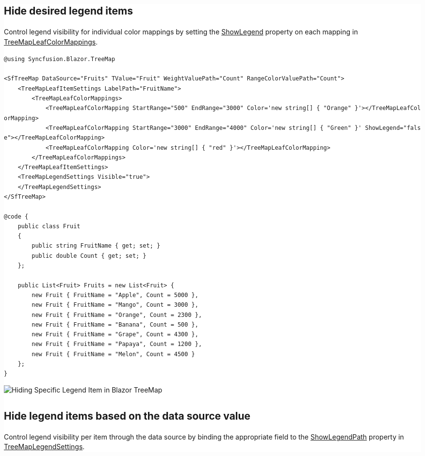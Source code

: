 ## Hide desired legend items

Control legend visibility for individual color mappings by setting the [ShowLegend](https://help.syncfusion.com/cr/blazor/Syncfusion.Blazor.TreeMap.TreeMapLeafColorMapping.html#Syncfusion_Blazor_TreeMap_TreeMapLeafColorMapping_ShowLegend) property on each mapping in [TreeMapLeafColorMappings](https://help.syncfusion.com/cr/blazor/Syncfusion.Blazor.TreeMap.TreeMapLeafItemSettings.html#Syncfusion_Blazor_TreeMap_TreeMapLeafItemSettings_ColorMapping).

```cshtml
@using Syncfusion.Blazor.TreeMap

<SfTreeMap DataSource="Fruits" TValue="Fruit" WeightValuePath="Count" RangeColorValuePath="Count">
    <TreeMapLeafItemSettings LabelPath="FruitName">
        <TreeMapLeafColorMappings>
            <TreeMapLeafColorMapping StartRange="500" EndRange="3000" Color='new string[] { "Orange" }'></TreeMapLeafColorMapping>
            <TreeMapLeafColorMapping StartRange="3000" EndRange="4000" Color='new string[] { "Green" }' ShowLegend="false"></TreeMapLeafColorMapping>
            <TreeMapLeafColorMapping Color='new string[] { "red" }'></TreeMapLeafColorMapping>
        </TreeMapLeafColorMappings>
    </TreeMapLeafItemSettings>
    <TreeMapLegendSettings Visible="true">
    </TreeMapLegendSettings>
</SfTreeMap>

@code {
    public class Fruit
    {
        public string FruitName { get; set; }
        public double Count { get; set; }
    };

    public List<Fruit> Fruits = new List<Fruit> {
        new Fruit { FruitName = "Apple", Count = 5000 },
        new Fruit { FruitName = "Mango", Count = 3000 },
        new Fruit { FruitName = "Orange", Count = 2300 },
        new Fruit { FruitName = "Banana", Count = 500 },
        new Fruit { FruitName = "Grape", Count = 4300 },
        new Fruit { FruitName = "Papaya", Count = 1200 },
        new Fruit { FruitName = "Melon", Count = 4500 }
    };
}
```

![Hiding Specific Legend Item in Blazor TreeMap](images/Legend/blazor-treemap-hide-legend-item.png)

## Hide legend items based on the data source value

Control legend visibility per item through the data source by binding the appropriate field to the [ShowLegendPath](https://help.syncfusion.com/cr/blazor/Syncfusion.Blazor.TreeMap.TreeMapLegendSettings.html#Syncfusion_Blazor_TreeMap_TreeMapLegendSettings_ShowLegendPath) property in [TreeMapLegendSettings](https://help.syncfusion.com/cr/blazor/Syncfusion.Blazor.TreeMap.TreeMapLegendSettings.html).

